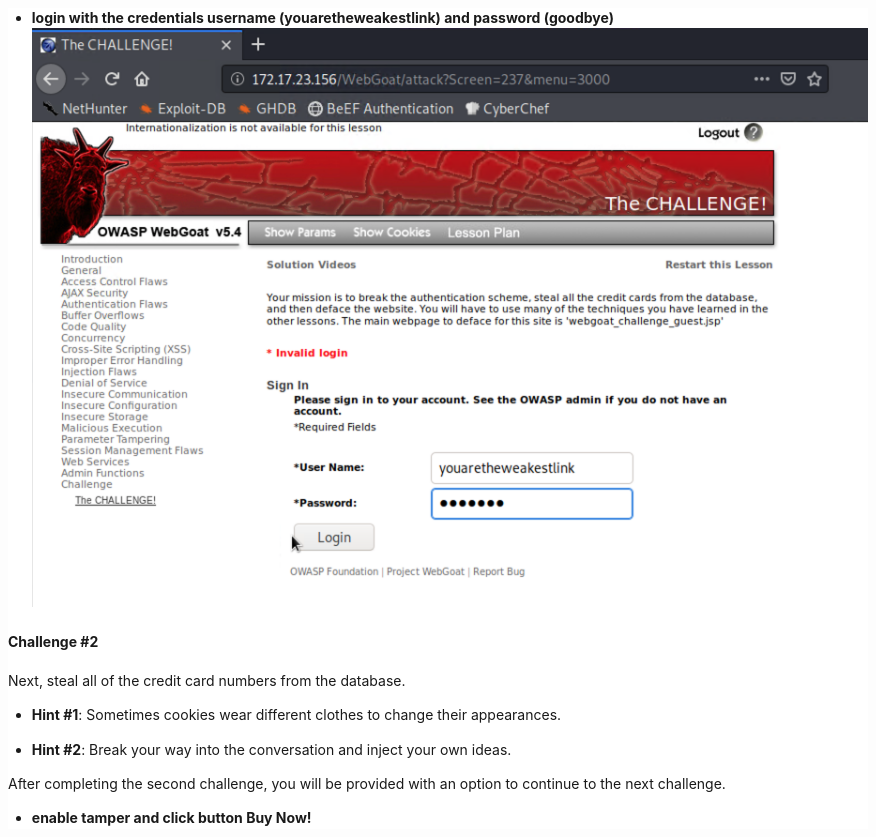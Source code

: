 - **login with the credentials username (youaretheweakestlink) and password (goodbye)**
![](images/1-2.png)

#### Challenge #2

Next, steal all of the credit card numbers from the database. 

- **Hint #1**: Sometimes cookies wear different clothes to change their appearances.

- **Hint #2**: Break your way into the conversation and inject your own ideas.

After completing the second challenge, you will be provided with an option to continue to the next challenge.

- **enable tamper and click button Buy Now!**